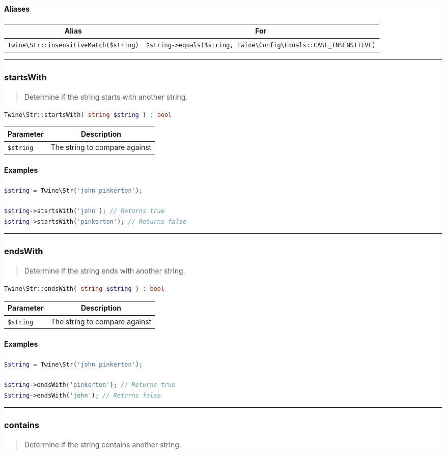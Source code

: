 #### Aliases

| Alias                                 | For                                                                |
| ------------------------------------- | ------------------------------------------------------------------ |
| `Twine\Str::insensitiveMatch($string)` | `$string->equals($string, Twine\Config\Equals::CASE_INSENSITIVE)` |

---

### startsWith
> Determine if the string starts with another string.

```php
Twine\Str::startsWith( string $string ) : bool
```

| Parameter | Description                   |
| --------- | ----------------------------- |
| `$string` | The string to compare against |

#### Examples

```php
$string = Twine\Str('john pinkerton');

$string->startsWith('john'); // Returns true
$string->startsWith('pinkerton'); // Returns false
```

---

### endsWith
> Determine if the string ends with another string.

```php
Twine\Str::endsWith( string $string ) : bool
```

| Parameter | Description                   |
| --------- | ----------------------------- |
| `$string` | The string to compare against |

#### Examples

```php
$string = Twine\Str('john pinkerton');

$string->endsWith('pinkerton'); // Returns true
$string->endsWith('john'); // Returns false
```

---

### contains
> Determine if the string contains another string.
